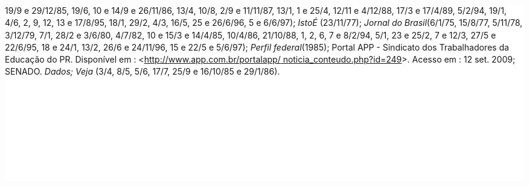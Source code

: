 19/9 e 29/12/85, 19/6, 10 e 14/9 e 26/11/86, 13/4, 10/8, 2/9 e 11/11/87,
13/1, 1 e 25/4, 12/11 e 4/12/88, 17/3 e 17/4/89, 5/2/94, 19/1, 4/6, 2,
9, 12, 13 e 17/8/95, 18/1, 29/2, 4/3, 16/5, 25 e 26/6/96, 5 e 6/6/97);
*IstoÉ* (23/11/77); *Jornal do Brasil*(6/1/75, 15/8/77, 5/11/78,
3/12/79, 7/1, 28/2 e 3/6/80, 4/7/82, 10 e 15/3 e 14/4/85, 10/4/86,
21/10/88, 1, 2, 6, 7 e 8/2/94, 5/1, 23 e 25/2, 7 e 12/3, 27/5 e 22/6/95,
18 e 24/1, 13/2, 26/6 e 24/11/96, 15 e 22/5 e 5/6/97); *Perfil
federal*(1985); Portal APP - Sindicato dos Trabalhadores da Educação do
PR. Disponível em : \<[http://www.app.com.br/portalapp/
noticia\_conteudo.php?id=249](http://www.app.com.br/portalapp/%20noticia_conteudo.php?id=249)\>.
Acesso em : 12 set. 2009; SENADO. *Dados; Veja* (3/4, 8/5, 5/6, 17/7,
25/9 e 16/10/85 e 29/1/86).

 

 

 

 

 
